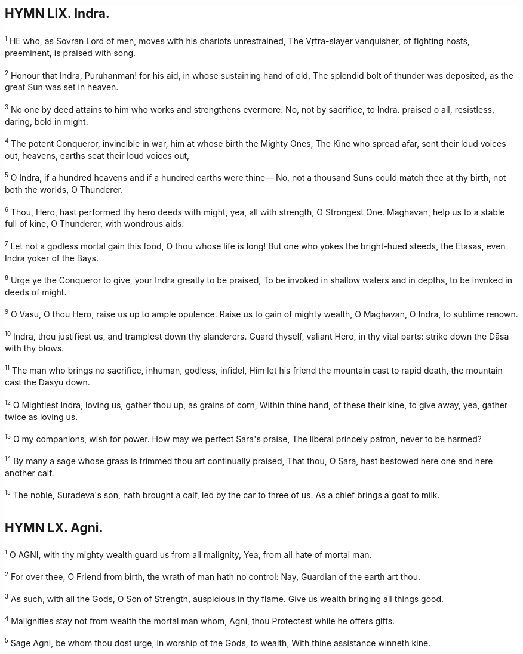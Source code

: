## HYMN LIX. Indra.

<p id="v1"><sup><small>1</small></sup>  HE who, as Sovran Lord of men, moves with his chariots unrestrained,
The Vṛtra-slayer vanquisher, of fighting hosts, preeminent, is praised with song.
<p id="v2"><sup><small>2</small></sup>  Honour that Indra, Puruhanman! for his aid, in whose sustaining hand of old,
The splendid bolt of thunder was deposited, as the great Sun was set in heaven.
<p id="v3"><sup><small>3</small></sup>  No one by deed attains to him who works and strengthens evermore:
No, not by sacrifice, to Indra. praised o all, resistless, daring, bold in might.
<p id="v4"><sup><small>4</small></sup>  The potent Conqueror, invincible in war, him at whose birth the Mighty Ones,
The Kine who spread afar, sent their loud voices out, heavens, earths seat their loud voices out,
<p id="v5"><sup><small>5</small></sup>  O Indra, if a hundred heavens and if a hundred earths were thine—
No, not a thousand Suns could match thee at thy birth, not both the worlds, O Thunderer.
<p id="v6"><sup><small>6</small></sup>  Thou, Hero, hast performed thy hero deeds with might, yea, all with strength, O Strongest One.
Maghavan, help us to a stable full of kine, O Thunderer, with wondrous aids.
<p id="v7"><sup><small>7</small></sup>  Let not a godless mortal gain this food, O thou whose life is long!
But one who yokes the bright-hued steeds, the Etasas, even Indra yoker of the Bays.
<p id="v8"><sup><small>8</small></sup>  Urge ye the Conqueror to give, your Indra greatly to be praised,
To be invoked in shallow waters and in depths, to be invoked in deeds of might.
<p id="v9"><sup><small>9</small></sup>  O Vasu, O thou Hero, raise us up to ample opulence.
Raise us to gain of mighty wealth, O Maghavan, O Indra, to sublime renown.
<p id="v10"><sup><small>10</small></sup>  Indra, thou justifiest us, and tramplest down thy slanderers.
Guard thyself, valiant Hero, in thy vital parts: strike down the Dāsa with thy blows.
<p id="v11"><sup><small>11</small></sup>  The man who brings no sacrifice, inhuman, godless, infidel,
Him let his friend the mountain cast to rapid death, the mountain cast the Dasyu down.
<p id="v12"><sup><small>12</small></sup>  O Mightiest Indra, loving us, gather thou up, as grains of corn,
Within thine hand, of these their kine, to give away, yea, gather twice as loving us.
<p id="v13"><sup><small>13</small></sup>  O my companions, wish for power. How may we perfect Sara's praise,
The liberal princely patron, never to be harmed?
<p id="v14"><sup><small>14</small></sup>  By many a sage whose grass is trimmed thou art continually praised,
That thou, O Sara, hast bestowed here one and here another calf.
<p id="v15"><sup><small>15</small></sup>  The noble, Suradeva's son, hath brought a calf, led by the car to three of us.
As a chief brings a goat to milk.

## HYMN LX. Agni.

<p id="v1"><sup><small>1</small></sup>  O AGNI, with thy mighty wealth guard us from all malignity,
Yea, from all hate of mortal man.
<p id="v2"><sup><small>2</small></sup>  For over thee, O Friend from birth, the wrath of man hath no control:
Nay, Guardian of the earth art thou.
<p id="v3"><sup><small>3</small></sup>  As such, with all the Gods, O Son of Strength, auspicious in thy flame.
Give us wealth bringing all things good.
<p id="v4"><sup><small>4</small></sup>  Malignities stay not from wealth the mortal man whom, Agni, thou
Protectest while he offers gifts.
<p id="v5"><sup><small>5</small></sup>  Sage Agni, be whom thou dost urge, in worship of the Gods, to wealth,
With thine assistance winneth kine.